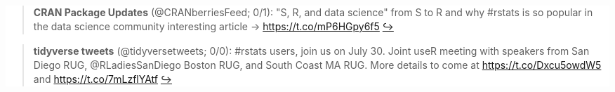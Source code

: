 


> **CRAN Package Updates** (@CRANberriesFeed; 0/1): "S, R, and data science" from S to R and why #rstats is so popular in the data science community interesting article -&gt; https://t.co/mP6HGpy6f5  [&#8618;](https://twitter.com/dataandme/status/1283870893157109760)




> **tidyverse tweets** (@tidyversetweets; 0/0): #rstats users, join us on July 30. Joint useR meeting with speakers from San Diego RUG, @RLadiesSanDiego  Boston RUG, and South Coast MA RUG. More details to come at https://t.co/Dxcu5owdW5 and https://t.co/7mLzflYAtf  [&#8618;](https://twitter.com/dataandme/status/1283891243718569984)




